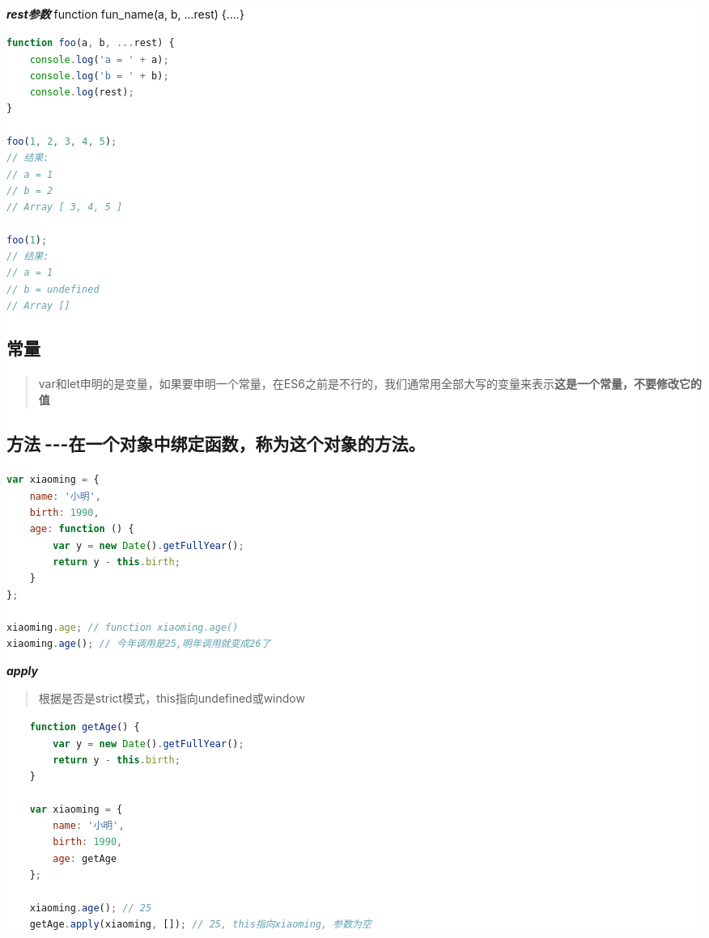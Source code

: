 ***rest参数***  function fun_name(a, b, ...rest) {....}

```js
function foo(a, b, ...rest) {
	console.log('a = ' + a);
	console.log('b = ' + b);
	console.log(rest);
}

foo(1, 2, 3, 4, 5);
// 结果:
// a = 1
// b = 2
// Array [ 3, 4, 5 ]

foo(1);
// 结果:
// a = 1
// b = undefined
// Array []

```
## 常量 
> var和let申明的是变量，如果要申明一个常量，在ES6之前是不行的，我们通常用全部大写的变量来表示**这是一个常量，不要修改它的值**

## 方法  ---在一个对象中绑定函数，称为这个对象的方法。

```js
var xiaoming = {
	name: '小明',
	birth: 1990,
	age: function () {
		var y = new Date().getFullYear();
		return y - this.birth;
	}
};

xiaoming.age; // function xiaoming.age()
xiaoming.age(); // 今年调用是25,明年调用就变成26了
```
***apply***

> 根据是否是strict模式，this指向undefined或window
```js
	function getAge() {
	    var y = new Date().getFullYear();
	    return y - this.birth;
	}

	var xiaoming = {
	    name: '小明',
	    birth: 1990,
	    age: getAge
	};

	xiaoming.age(); // 25
	getAge.apply(xiaoming, []); // 25, this指向xiaoming, 参数为空
```
